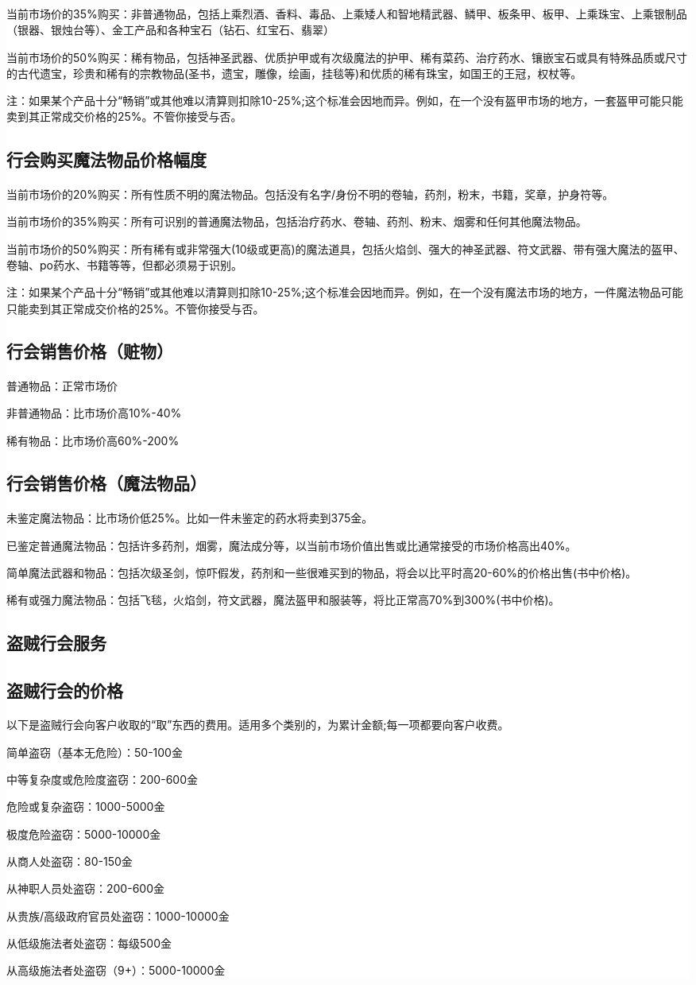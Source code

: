 当前市场价的35%购买：非普通物品，包括上乘烈酒、香料、毒品、上乘矮人和智地精武器、鳞甲、板条甲、板甲、上乘珠宝、上乘银制品（银器、银烛台等）、金工产品和各种宝石（钻石、红宝石、翡翠）

当前市场价的50%购买：稀有物品，包括神圣武器、优质护甲或有次级魔法的护甲、稀有菜药、治疗药水、镶嵌宝石或具有特殊品质或尺寸的古代遗宝，珍贵和稀有的宗教物品(圣书，遗宝，雕像，绘画，挂毯等)和优质的稀有珠宝，如国王的王冠，权杖等。

注：如果某个产品十分“畅销”或其他难以清算则扣除10-25%;这个标准会因地而异。例如，在一个没有盔甲市场的地方，一套盔甲可能只能卖到其正常成交价格的25%。不管你接受与否。

## 行会购买魔法物品价格幅度

当前市场价的20%购买：所有性质不明的魔法物品。包括没有名字/身份不明的卷轴，药剂，粉末，书籍，奖章，护身符等。

当前市场价的35%购买：所有可识别的普通魔法物品，包括治疗药水、卷轴、药剂、粉末、烟雾和任何其他魔法物品。

当前市场价的50%购买：所有稀有或非常强大(10级或更高)的魔法道具，包括火焰剑、强大的神圣武器、符文武器、带有强大魔法的盔甲、卷轴、po药水、书籍等等，但都必须易于识别。

注：如果某个产品十分“畅销”或其他难以清算则扣除10-25%;这个标准会因地而异。例如，在一个没有魔法市场的地方，一件魔法物品可能只能卖到其正常成交价格的25%。不管你接受与否。

## 行会销售价格（赃物）

普通物品：正常市场价

非普通物品：比市场价高10%-40%

稀有物品：比市场价高60%-200%

## 行会销售价格（魔法物品）

未鉴定魔法物品：比市场价低25%。比如一件未鉴定的药水将卖到375金。

已鉴定普通魔法物品：包括许多药剂，烟雾，魔法成分等，以当前市场价值出售或比通常接受的市场价格高出40%。

简单魔法武器和物品：包括次级圣剑，惊吓假发，药剂和一些很难买到的物品，将会以比平时高20-60%的价格出售(书中价格)。

稀有或强力魔法物品：包括飞毯，火焰剑，符文武器，魔法盔甲和服装等，将比正常高70%到300%(书中价格)。

## 盗贼行会服务

## 盗贼行会的价格

以下是盗贼行会向客户收取的“取”东西的费用。适用多个类别的，为累计金额;每一项都要向客户收费。

简单盗窃（基本无危险）：50-100金

中等复杂度或危险度盗窃：200-600金

危险或复杂盗窃：1000-5000金

极度危险盗窃：5000-10000金

从商人处盗窃：80-150金

从神职人员处盗窃：200-600金

从贵族/高级政府官员处盗窃：1000-10000金

从低级施法者处盗窃：每级500金

从高级施法者处盗窃（9+）：5000-10000金

